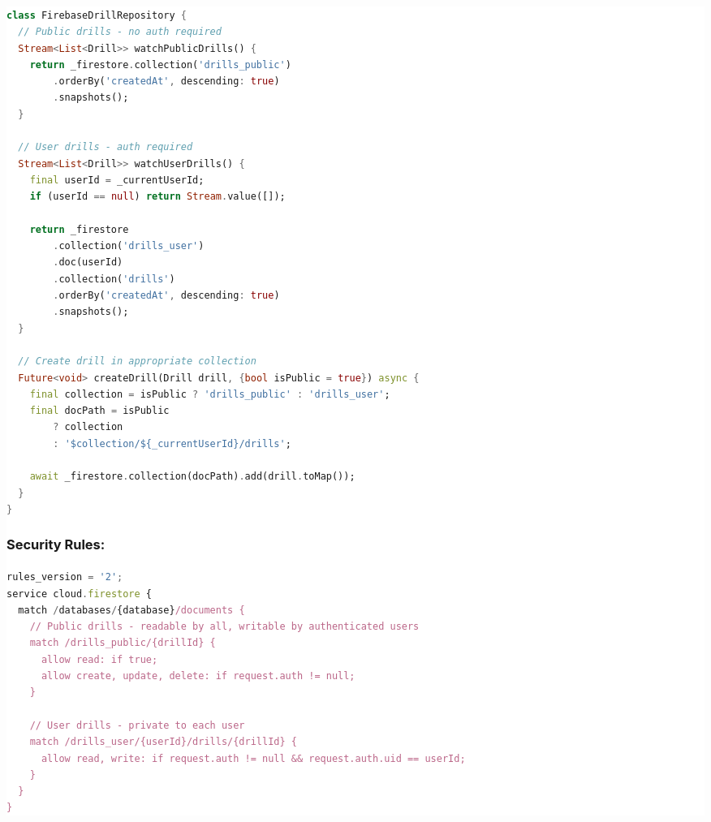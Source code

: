 ```dart
class FirebaseDrillRepository {
  // Public drills - no auth required
  Stream<List<Drill>> watchPublicDrills() {
    return _firestore.collection('drills_public')
        .orderBy('createdAt', descending: true)
        .snapshots();
  }
  
  // User drills - auth required
  Stream<List<Drill>> watchUserDrills() {
    final userId = _currentUserId;
    if (userId == null) return Stream.value([]);
    
    return _firestore
        .collection('drills_user')
        .doc(userId)
        .collection('drills')
        .orderBy('createdAt', descending: true)
        .snapshots();
  }
  
  // Create drill in appropriate collection
  Future<void> createDrill(Drill drill, {bool isPublic = true}) async {
    final collection = isPublic ? 'drills_public' : 'drills_user';
    final docPath = isPublic 
        ? collection 
        : '$collection/${_currentUserId}/drills';
        
    await _firestore.collection(docPath).add(drill.toMap());
  }
}
```

### Security Rules:
```javascript
rules_version = '2';
service cloud.firestore {
  match /databases/{database}/documents {
    // Public drills - readable by all, writable by authenticated users
    match /drills_public/{drillId} {
      allow read: if true;
      allow create, update, delete: if request.auth != null;
    }
    
    // User drills - private to each user
    match /drills_user/{userId}/drills/{drillId} {
      allow read, write: if request.auth != null && request.auth.uid == userId;
    }
  }
}
```
